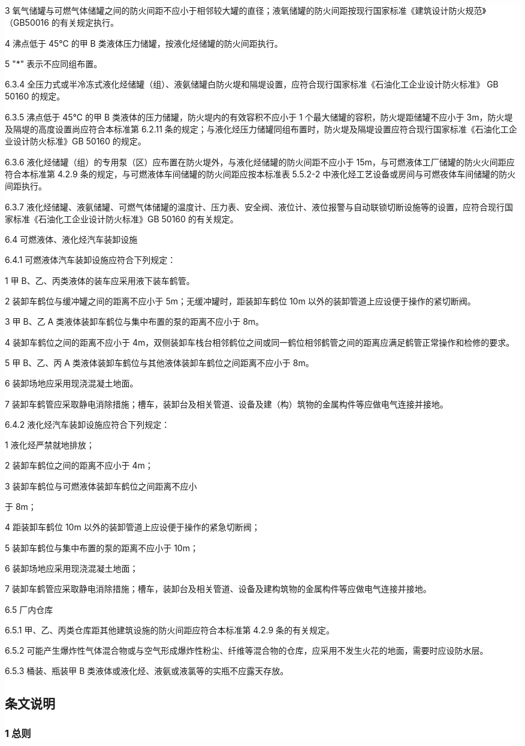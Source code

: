 3 氧气储罐与可燃气体储罐之间的防火间距不应小于相邻较大罐的直径；液氧储罐的防火间距按现行国家标准《建筑设计防火规范》（GB50016 的有关规定执行。

4 沸点低于 45℃ 的甲 B 类液体压力储罐，按液化烃储罐的防火间距执行。

5 "*" 表示不应同组布置。

6.3.4 全压力式或半冷冻式液化烃储罐（组）、液氨储罐白防火堤和隔堤设置，应符合现行国家标准《石油化工企业设计防火标准》 GB 50160 的规定。

6.3.5 沸点低于 45℃ 的甲 B 类液体的压力储罐，防火堤内的有效容积不应小于 1 个最大储罐的容积，防火堤距储罐不应小于 3m，防火堤及隔堤的高度设置尚应符合本标准第 6.2.11 条的规定；与液化烃压力储罐同组布置时，防火堤及隔堤设置应符合现行国家标准《石油化工企业设计防火标准》GB 50160 的规定。

6.3.6 液化烃储罐（组）的专用泵（区）应布置在防火堤外，与液化烃储罐的防火间距不应小于 15m，与可燃液体工厂储罐的防火火间距应符合本标准第 4.2.9 条的规定，与可燃液体车间储罐的防火间距应按本标准表 5.5.2-2 中液化烃工艺设备或房间与可燃夜体车间储罐的防火间距执行。

6.3.7 液化烃储罐、液氨储罐、可燃气体储罐的温度计、压力表、安全阀、液位计、液位报警与自动联锁切断设施等的设置，应符合现行国家标准《石油化工企业设计防火标准》GB 50160 的有关规定。

6.4 可燃液体、液化烃汽车装卸设施

6.4.1 可燃液体汽车装卸设施应符合下列规定：

1 甲 B、乙、丙类液体的装车应采用液下装车鹤管。

2 装卸车鹤位与缓冲罐之间的距离不应小于 5m；无缓冲罐时，距装卸车鹤位 10m 以外的装卸管道上应设便于操作的紧切断阀。

3 甲 B、乙 A 类液体装卸车鹤位与集中布置的泵的距离不应小于 8m。

4 装卸车鹤位之间的距离不应小于 4m，双侧装卸车栈台相邻鹤位之间或同一鹤位相邻鹤管之间的距离应满足鹤管正常操作和检修的要求。

5 甲 B、乙、丙 A 类液体装卸车鹤位与其他液体装卸车鹤位之间距离不应小于 8m。

6 装卸场地应采用现浇混凝土地面。

7 装卸车鹤管应采取静电消除措施；槽车，装卸台及相关管道、设备及建（构）筑物的金属构件等应做电气连接并接地。

6.4.2 液化烃汽车装卸设施应符合下列规定：

1 液化烃严禁就地排放；

2 装卸车鹤位之间的距离不应小于 4m；

3 装卸车鹤位与可燃液体装卸车鹤位之间距离不应小

于 8m；

4 距装卸车鹤位 10m 以外的装卸管道上应设便于操作的紧急切断阀；

5 装卸车鹤位与集中布置的泵的距离不应小于 10m；

6 装卸场地应采用现浇混凝土地面；

7 装卸车鹤管应采取静电消除措施；槽车，装卸台及相关管道、设备及建构筑物的金属构件等应做电气连接并接地。

6.5 厂内仓库

6.5.1 甲、乙、丙类仓库距其他建筑设施的防火间距应符合本标准第 4.2.9 条的有关规定。

6.5.2 可能产生爆炸性气体混合物或与空气形成爆炸性粉尘、纤维等混合物的仓库，应采用不发生火花的地面，需要时应设防水层。

6.5.3 桶装、瓶装甲 B 类液体或液化烃、液氨或液氯等的实瓶不应露天存放。

## 条文说明

### 1 总则
